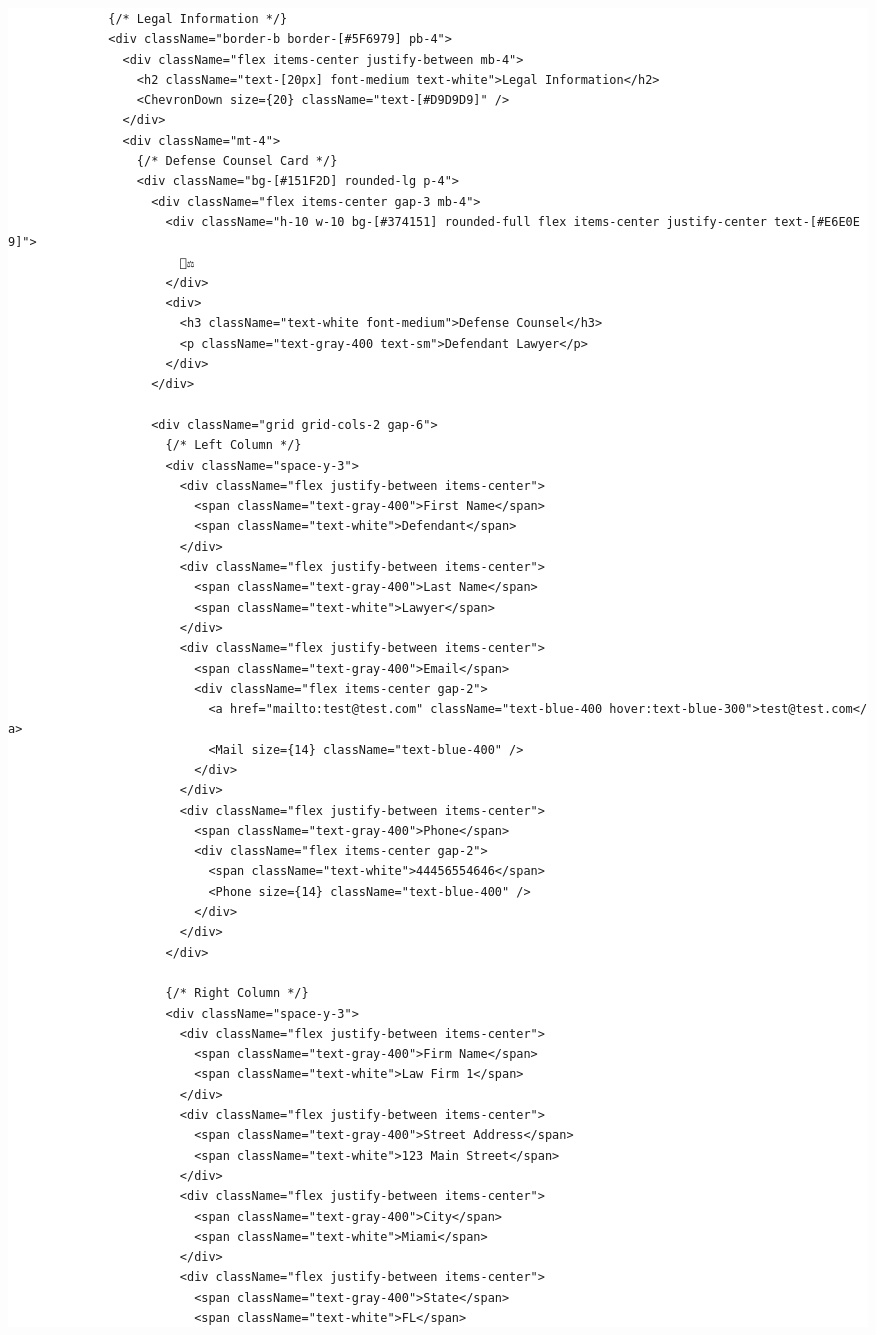                   {/* Legal Information */}
                  <div className="border-b border-[#5F6979] pb-4">
                    <div className="flex items-center justify-between mb-4">
                      <h2 className="text-[20px] font-medium text-white">Legal Information</h2>
                      <ChevronDown size={20} className="text-[#D9D9D9]" />
                    </div>
                    <div className="mt-4">
                      {/* Defense Counsel Card */}
                      <div className="bg-[#151F2D] rounded-lg p-4">
                        <div className="flex items-center gap-3 mb-4">
                          <div className="h-10 w-10 bg-[#374151] rounded-full flex items-center justify-center text-[#E6E0E9]">
                            👨‍⚖️
                          </div>
                          <div>
                            <h3 className="text-white font-medium">Defense Counsel</h3>
                            <p className="text-gray-400 text-sm">Defendant Lawyer</p>
                          </div>
                        </div>

                        <div className="grid grid-cols-2 gap-6">
                          {/* Left Column */}
                          <div className="space-y-3">
                            <div className="flex justify-between items-center">
                              <span className="text-gray-400">First Name</span>
                              <span className="text-white">Defendant</span>
                            </div>
                            <div className="flex justify-between items-center">
                              <span className="text-gray-400">Last Name</span>
                              <span className="text-white">Lawyer</span>
                            </div>
                            <div className="flex justify-between items-center">
                              <span className="text-gray-400">Email</span>
                              <div className="flex items-center gap-2">
                                <a href="mailto:test@test.com" className="text-blue-400 hover:text-blue-300">test@test.com</a>
                                <Mail size={14} className="text-blue-400" />
                              </div>
                            </div>
                            <div className="flex justify-between items-center">
                              <span className="text-gray-400">Phone</span>
                              <div className="flex items-center gap-2">
                                <span className="text-white">44456554646</span>
                                <Phone size={14} className="text-blue-400" />
                              </div>
                            </div>
                          </div>

                          {/* Right Column */}
                          <div className="space-y-3">
                            <div className="flex justify-between items-center">
                              <span className="text-gray-400">Firm Name</span>
                              <span className="text-white">Law Firm 1</span>
                            </div>
                            <div className="flex justify-between items-center">
                              <span className="text-gray-400">Street Address</span>
                              <span className="text-white">123 Main Street</span>
                            </div>
                            <div className="flex justify-between items-center">
                              <span className="text-gray-400">City</span>
                              <span className="text-white">Miami</span>
                            </div>
                            <div className="flex justify-between items-center">
                              <span className="text-gray-400">State</span>
                              <span className="text-white">FL</span>